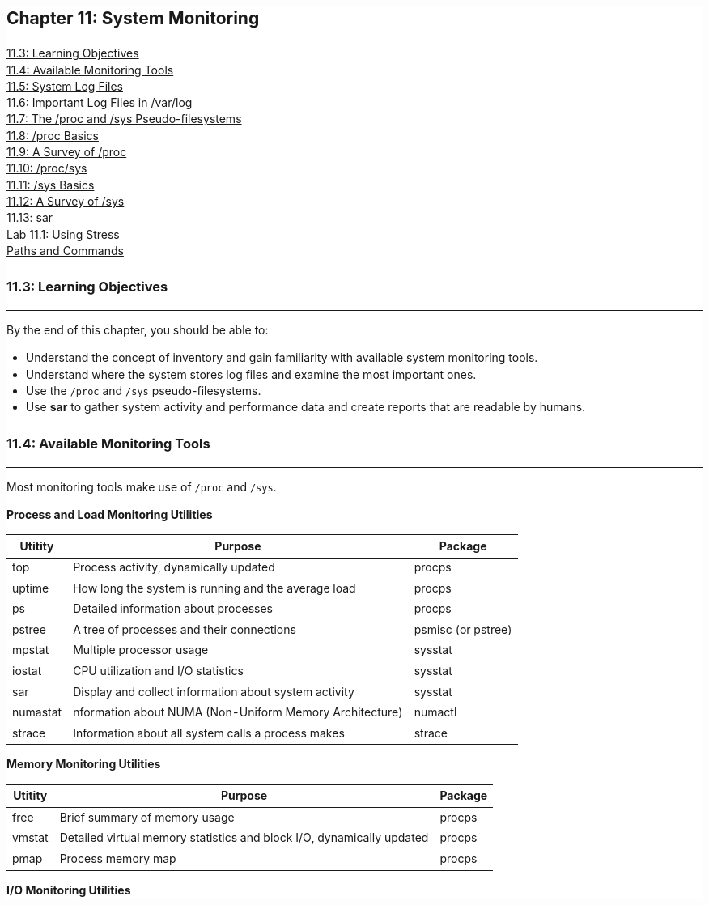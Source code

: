 Chapter 11: System Monitoring
-----------------------------

[11.3: Learning Objectives](#113-learning-objectives)  
[11.4: Available Monitoring Tools](#114-available-monitoring-tools)  
[11.5: System Log Files](#115-system-log-files)  
[11.6: Important Log Files in /var/log](#116-important-log-files-in-varlog)  
[11.7: The /proc and /sys Pseudo-filesystems](#117-the-proc-and-sys-pseudo-filesystems)  
[11.8: /proc Basics](#118-proc-basics)  
[11.9: A Survey of /proc](#119-a-survey-of-proc)  
[11.10: /proc/sys](#1110-procsys)  
[11.11: /sys Basics](#1111-sys-basics)  
[11.12: A Survey of /sys](#1112-a-survey-of-sys)  
[11.13: sar](#1113-sar)  
[Lab 11.1: Using Stress](#lab-111-using-stress)  
[Paths and Commands](#paths-and-commands)  

### 11.3: Learning Objectives
----
By the end of this chapter, you should be able to:
  * Understand the concept of inventory and gain familiarity with available system monitoring tools.
  * Understand where the system stores log files and examine the most important ones.
  * Use the `/proc` and `/sys` pseudo-filesystems.
  * Use **sar** to gather system activity and performance data and create reports that are readable by humans.

### 11.4: Available Monitoring Tools
----
Most monitoring tools make use of `/proc` and `/sys`.  
  
**Process and Load Monitoring Utilities**
  
Utitity  | Purpose                                                 | Package
-------  | -------                                                 | -------
top      | Process activity, dynamically updated                   | procps
uptime   | How long the system is running and the average load     | procps
ps       | Detailed information about processes                    | procps
pstree   | A tree of processes and their connections               | psmisc (or pstree)
mpstat   | Multiple processor usage                                | sysstat
iostat   | CPU utilization and I/O statistics                      | sysstat
sar      | Display and collect information about system activity   | sysstat
numastat | nformation about NUMA (Non-Uniform Memory Architecture) | numactl
strace   | Information about all system calls a process makes      | strace
  
**Memory Monitoring Utilities**
  
Utitity | Purpose                                                               | Package
------- | -------                                                               | -------
free    | Brief summary of memory usage                                         | procps
vmstat  | Detailed virtual memory statistics and block I/O, dynamically updated | procps
pmap    | Process memory map                                                    | procps
  
**I/O Monitoring Utilities**
  